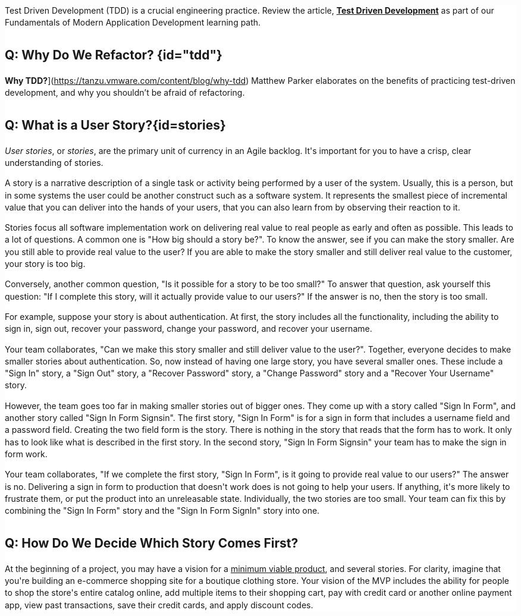 Test Driven Development (TDD) is a crucial engineering practice. Review the article, [**Test Driven Development**](/learningpaths/application-development/test-driven-development/) as part of our Fundamentals of Modern Application Development learning path.

## Q: Why Do We Refactor? {id="tdd"}

**Why TDD?**](https://tanzu.vmware.com/content/blog/why-tdd) Matthew Parker elaborates on the benefits of practicing test-driven development, and why you shouldn’t be afraid of refactoring.

## Q: What is a User Story?{id=stories}

*User stories*, or *stories*, are the primary unit of currency in an Agile backlog. It's important for you to have a crisp, clear understanding of stories.

A story is a narrative description of a single task or activity being performed by a user of the system. Usually, this is a person, but in some systems the user could be another construct such as a software system. It represents the smallest piece of incremental value that you can deliver into the hands of your users, that you can also learn from by observing their reaction to it.

Stories focus all software implementation work on delivering real value to real people as early and often as possible. This leads to a lot of questions. A common one is "How big should a story be?". To know the answer, see if you can make the story smaller. Are you still able to provide real value to the user? If you are able to make the story smaller and still deliver real value to the customer, your story is too big.

Conversely, another common question, "Is it possible for a story to be too small?" To answer that question, ask yourself this question: "If I complete this story, will it actually provide value to our users?" If the answer is no, then the story is too small.

For example, suppose your story is about authentication. At first, the story includes all the functionality, including the ability to sign in, sign out, recover your password, change your password, and recover your username.

Your team collaborates, "Can we make this story smaller and still deliver value to the user?". Together, everyone decides to make smaller stories about authentication. So, now instead of having one large story, you have several smaller ones. These include a "Sign In" story, a "Sign Out" story, a "Recover Password" story, a "Change Password" story and a "Recover Your Username" story. 

However, the team goes too far in making smaller stories out of bigger ones. They come up with a story called "Sign In Form", and another story called "Sign In Form Signsin". The first story, "Sign In Form" is for a sign in form that includes a username field and a password field. Creating the two field form is the story. There is nothing in the story that reads that the form has to work. It only has to look like what is described in the first story. In the second story, "Sign In Form Signsin" your team has to make the sign in form work. 

Your team collaborates, "If we complete the first story, "Sign In Form", is it going to provide real value to our users?" The answer is no. Delivering a sign in form to production that doesn't work does is not going to help your users. If anything, it's more likely to frustrate them, or put the product into an unreleasable state. Individually, the two stories are too small. Your team can fix this by combining the "Sign In Form" story and the "Sign In Form SignIn" story into one.

## Q: How Do We Decide Which Story Comes First?

At the beginning of a project, you may have a vision for a [minimum viable product](https://en.wikipedia.org/wiki/Minimum_viable_product#:~:text=%22The%20minimum%20viable%20product%20is,means%20it%20is%20not%20formulaic), and several stories. For clarity, imagine that you're building an e-commerce shopping site for a boutique clothing store. Your vision of the MVP includes the ability for people to shop the store's entire catalog online, add multiple items to their shopping cart, pay with credit card or another online payment app, view past transactions, save their credit cards, and apply discount codes.
